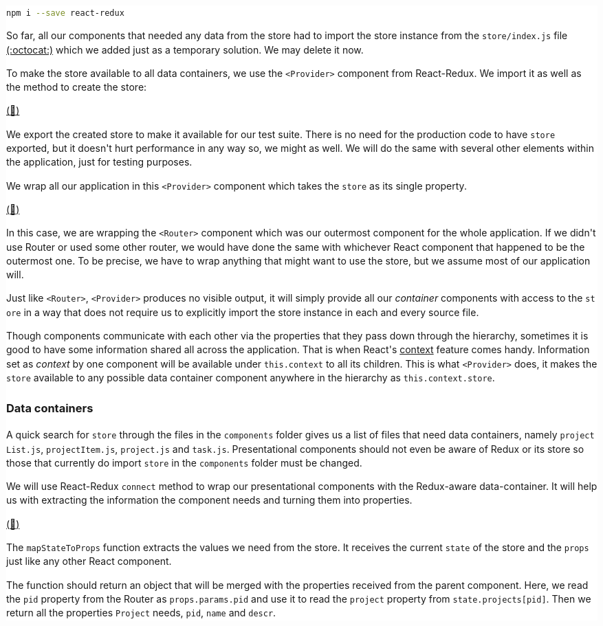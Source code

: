 ```bash
npm i --save react-redux
```

So far, all our components that needed any data from the store had to import the store instance from the `store/index.js` file [(:octocat:)](https://github.com/Satyam/book-react-redux/blob/chapter-14-03/client/store/index.js) which we added just as a temporary solution.  We may delete it now.

To make the store available to all data containers, we use the `<Provider>` component from React-Redux.  We import it as well as the method to create the store:

[(:memo:)](https://github.com/Satyam/book-react-redux/blob/chapter-15-01/client/index.js#L4-L8)

We export the created store to make it available for our test suite.  There is no need for the production code to have `store` exported, but it doesn't hurt performance in any way so, we might as well. We will do the same with several other elements within the application, just for testing purposes.

We wrap all our application in this `<Provider>` component which takes the `store` as its single property.  

[(:memo:)](https://github.com/Satyam/book-react-redux/blob/chapter-15-01/client/index.js#L14-L20)

In this case, we are wrapping the `<Router>` component which was our outermost component for the whole application.  If we didn't use Router or used some other router, we would have done the same with whichever React component that happened to be the outermost one. To be precise, we have to wrap anything that might want to use the store, but we assume most of our application will.

Just like `<Router>`, `<Provider>` produces no visible output, it will simply provide all our *container* components with access to the `store` in a way that does not require us to explicitly import the store instance in each and every source file.

Though components communicate with each other via the properties that they pass down through the hierarchy, sometimes it is good to have some information shared all across the application. That is when React's [context](https://facebook.github.io/react/docs/context.html) feature comes handy. Information set as *context* by one component will be available under `this.context` to all its children.  This is what `<Provider>` does, it makes the `store` available to any possible data container component anywhere in the hierarchy as `this.context.store`.

### Data containers

A quick search for `store` through the files in the `components` folder gives us a list of files that need data containers, namely  `projectList.js`, `projectItem.js`, `project.js` and `task.js`.  Presentational components should not even be aware of Redux or its store so those that currently do import `store` in the `components` folder must be changed.

We will use React-Redux `connect` method to wrap our presentational components with the Redux-aware data-container. It will help us with extracting the information the component needs and turning them into properties.

[(:memo:)](https://github.com/Satyam/book-react-redux/blob/chapter-15-01/client/components/projects/project.js#L23-L37)

The `mapStateToProps` function extracts the values we need from the store. It receives the current `state` of the store and the `props` just like any other React component.  

The function should return an object that will be merged with the properties received from the parent component.  Here, we read the `pid` property from the Router as `props.params.pid` and use it to read the `project` property from `state.projects[pid]`.  Then we return all the properties `Project` needs, `pid`, `name` and `descr`.

